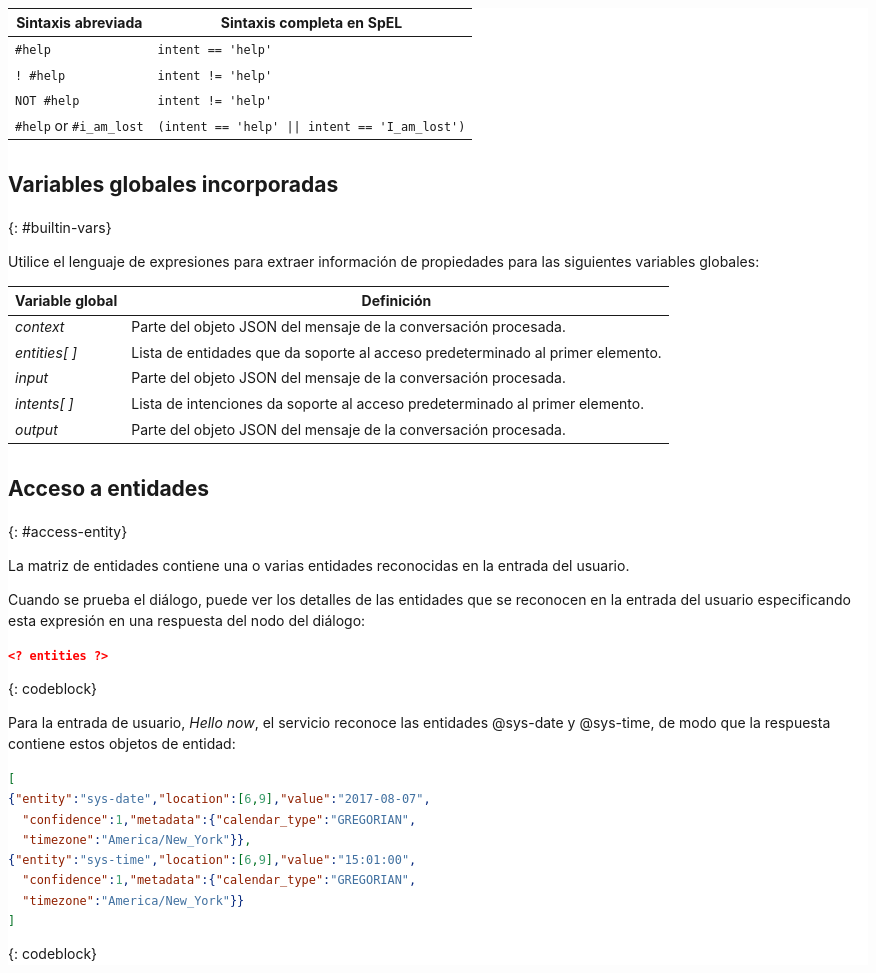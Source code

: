 | Sintaxis abreviada        | Sintaxis completa en SpEL |
|-------------------------|---------------------|
| `#help`                 | `intent == 'help'`  |
| `! #help`               | `intent != 'help'`  |
| `NOT #help`             | `intent != 'help'`  |
| `#help` or `#i_am_lost` | <code>(intent == 'help' \|\| intent == 'I_am_lost')</code> |

## Variables globales incorporadas
{: #builtin-vars}

Utilice el lenguaje de expresiones para extraer información de propiedades para las siguientes variables globales: 

| Variable global      | Definición |
|----------------------|------------|
| *context*            | Parte del objeto JSON del mensaje de la conversación procesada. |
| *entities[ ]*        | Lista de entidades que da soporte al acceso predeterminado al primer elemento. |
| *input*              | Parte del objeto JSON del mensaje de la conversación procesada. |
| *intents[ ]*         | Lista de intenciones da soporte al acceso predeterminado al primer elemento. |
| *output*             | Parte del objeto JSON del mensaje de la conversación procesada. |

## Acceso a entidades
{: #access-entity}

La matriz de entidades contiene una o varias entidades reconocidas en la entrada del usuario. 

Cuando se prueba el diálogo, puede ver los detalles de las entidades que se reconocen en la entrada del usuario especificando esta expresión en una respuesta del nodo del diálogo:

```json
<? entities ?>
```
{: codeblock}

Para la entrada de usuario, *Hello now*, el servicio reconoce las entidades @sys-date y @sys-time, de modo que la respuesta contiene estos objetos de entidad:

```json
[
{"entity":"sys-date","location":[6,9],"value":"2017-08-07",
  "confidence":1,"metadata":{"calendar_type":"GREGORIAN",
  "timezone":"America/New_York"}},
{"entity":"sys-time","location":[6,9],"value":"15:01:00",
  "confidence":1,"metadata":{"calendar_type":"GREGORIAN",
  "timezone":"America/New_York"}}
]
```
{: codeblock}
